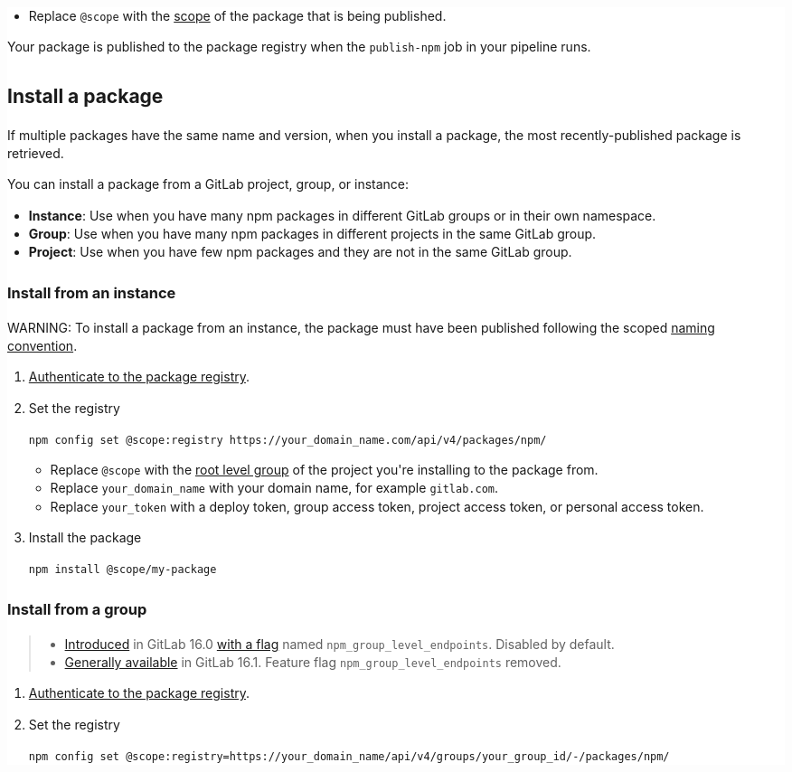 - Replace `@scope` with the [scope](https://docs.npmjs.com/cli/v10/using-npm/scope/) of the package that is being published.

Your package is published to the package registry when the `publish-npm` job in your pipeline runs.

## Install a package

If multiple packages have the same name and version, when you install a package, the most recently-published package is retrieved.

You can install a package from a GitLab project, group, or instance:

- **Instance**: Use when you have many npm packages in different GitLab groups or in their own namespace.
- **Group**: Use when you have many npm packages in different projects in the same GitLab group.
- **Project**: Use when you have few npm packages and they are not in the same GitLab group.

### Install from an instance

WARNING:
To install a package from an instance, the package must have been published following the scoped [naming convention](#naming-convention).

1. [Authenticate to the package registry](#authenticate-to-the-package-registry).

1. Set the registry

   ```shell
   npm config set @scope:registry https://your_domain_name.com/api/v4/packages/npm/
   ```

   - Replace `@scope` with the [root level group](#naming-convention) of the project you're installing to the package from.
   - Replace `your_domain_name` with your domain name, for example `gitlab.com`.
   - Replace `your_token` with a deploy token, group access token, project access token, or personal access token.

1. Install the package

   ```shell
   npm install @scope/my-package
   ```

### Install from a group

> - [Introduced](https://gitlab.com/gitlab-org/gitlab/-/issues/299834) in GitLab 16.0 [with a flag](../../../administration/feature_flags.md) named `npm_group_level_endpoints`. Disabled by default.
> - [Generally available](https://gitlab.com/gitlab-org/gitlab/-/merge_requests/121837) in GitLab 16.1. Feature flag `npm_group_level_endpoints` removed.

1. [Authenticate to the package registry](#authenticate-to-the-package-registry).

1. Set the registry

   ```shell
   npm config set @scope:registry=https://your_domain_name/api/v4/groups/your_group_id/-/packages/npm/
   ```
